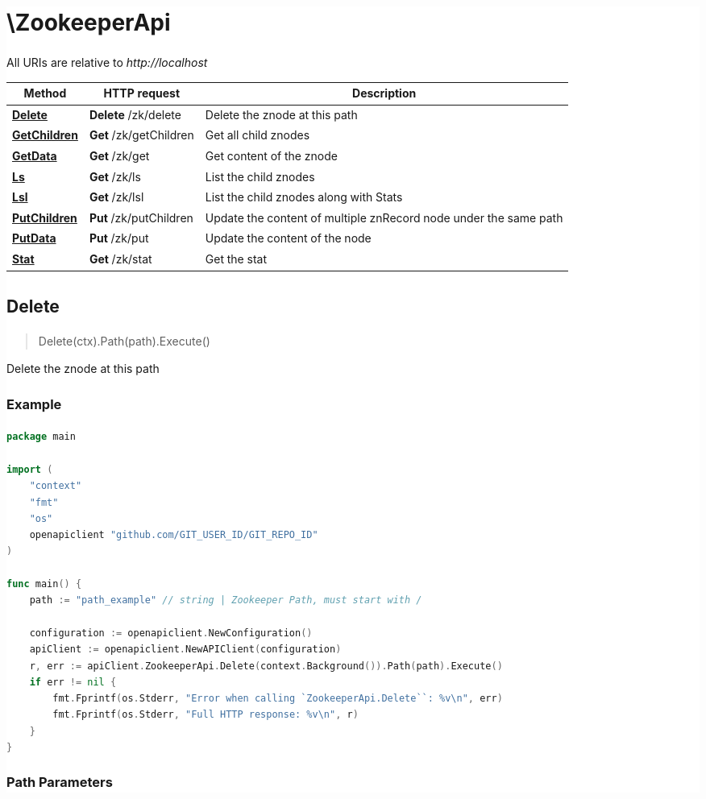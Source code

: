 # \ZookeeperApi

All URIs are relative to *http://localhost*

Method | HTTP request | Description
------------- | ------------- | -------------
[**Delete**](ZookeeperApi.md#Delete) | **Delete** /zk/delete | Delete the znode at this path
[**GetChildren**](ZookeeperApi.md#GetChildren) | **Get** /zk/getChildren | Get all child znodes
[**GetData**](ZookeeperApi.md#GetData) | **Get** /zk/get | Get content of the znode
[**Ls**](ZookeeperApi.md#Ls) | **Get** /zk/ls | List the child znodes
[**Lsl**](ZookeeperApi.md#Lsl) | **Get** /zk/lsl | List the child znodes along with Stats
[**PutChildren**](ZookeeperApi.md#PutChildren) | **Put** /zk/putChildren | Update the content of multiple znRecord node under the same path
[**PutData**](ZookeeperApi.md#PutData) | **Put** /zk/put | Update the content of the node
[**Stat**](ZookeeperApi.md#Stat) | **Get** /zk/stat | Get the stat



## Delete

> Delete(ctx).Path(path).Execute()

Delete the znode at this path

### Example

```go
package main

import (
    "context"
    "fmt"
    "os"
    openapiclient "github.com/GIT_USER_ID/GIT_REPO_ID"
)

func main() {
    path := "path_example" // string | Zookeeper Path, must start with /

    configuration := openapiclient.NewConfiguration()
    apiClient := openapiclient.NewAPIClient(configuration)
    r, err := apiClient.ZookeeperApi.Delete(context.Background()).Path(path).Execute()
    if err != nil {
        fmt.Fprintf(os.Stderr, "Error when calling `ZookeeperApi.Delete``: %v\n", err)
        fmt.Fprintf(os.Stderr, "Full HTTP response: %v\n", r)
    }
}
```

### Path Parameters


